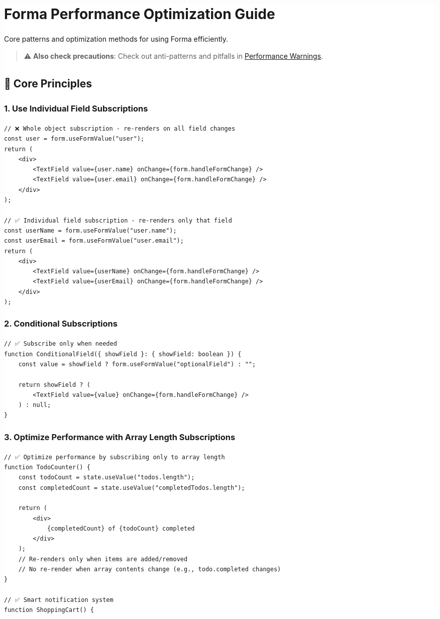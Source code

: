 # Forma Performance Optimization Guide

Core patterns and optimization methods for using Forma efficiently.

> ⚠️ **Also check precautions**: Check out anti-patterns and pitfalls in [Performance Warnings](./performance-warnings.md).

## 🚀 Core Principles

### 1. Use Individual Field Subscriptions

```tsx
// ❌ Whole object subscription - re-renders on all field changes
const user = form.useFormValue("user");
return (
    <div>
        <TextField value={user.name} onChange={form.handleFormChange} />
        <TextField value={user.email} onChange={form.handleFormChange} />
    </div>
);

// ✅ Individual field subscription - re-renders only that field
const userName = form.useFormValue("user.name");
const userEmail = form.useFormValue("user.email");
return (
    <div>
        <TextField value={userName} onChange={form.handleFormChange} />
        <TextField value={userEmail} onChange={form.handleFormChange} />
    </div>
);
```

### 2. Conditional Subscriptions

```tsx
// ✅ Subscribe only when needed
function ConditionalField({ showField }: { showField: boolean }) {
    const value = showField ? form.useFormValue("optionalField") : "";

    return showField ? (
        <TextField value={value} onChange={form.handleFormChange} />
    ) : null;
}
```

### 3. Optimize Performance with Array Length Subscriptions

```tsx
// ✅ Optimize performance by subscribing only to array length
function TodoCounter() {
    const todoCount = state.useValue("todos.length");
    const completedCount = state.useValue("completedTodos.length");

    return (
        <div>
            {completedCount} of {todoCount} completed
        </div>
    );
    // Re-renders only when items are added/removed
    // No re-render when array contents change (e.g., todo.completed changes)
}

// ✅ Smart notification system
function ShoppingCart() {
```
